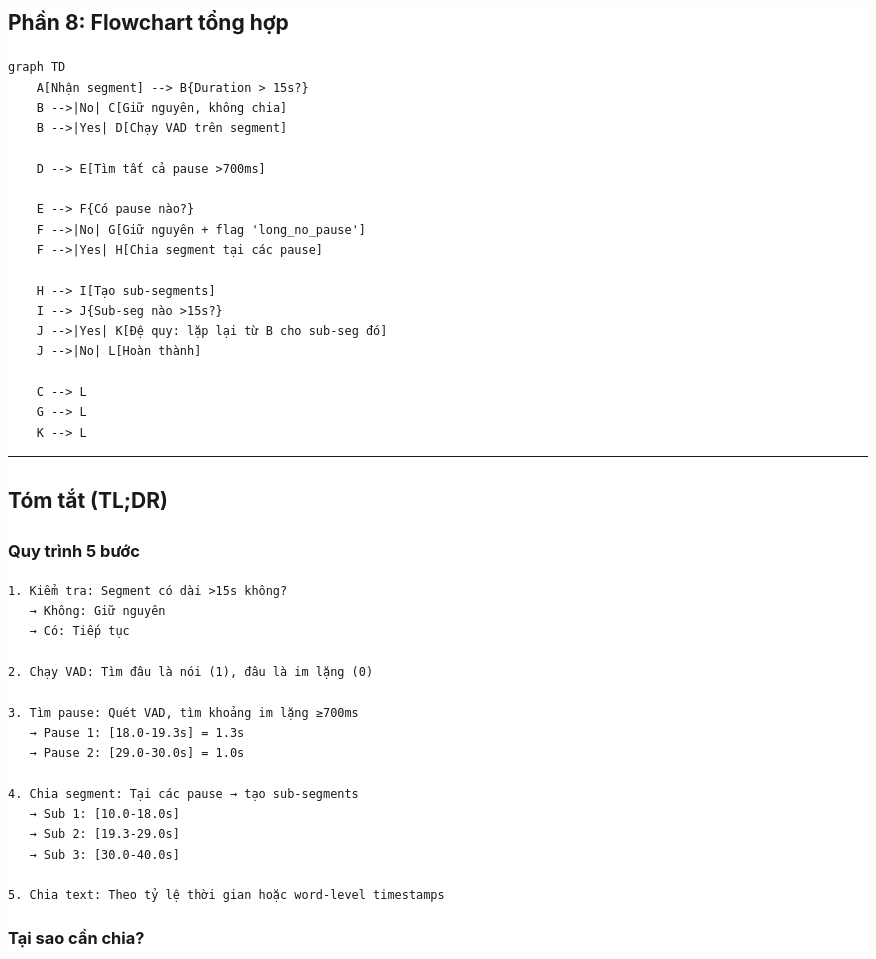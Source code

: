 
## Phần 8: Flowchart tổng hợp

```mermaid
graph TD
    A[Nhận segment] --> B{Duration > 15s?}
    B -->|No| C[Giữ nguyên, không chia]
    B -->|Yes| D[Chạy VAD trên segment]
    
    D --> E[Tìm tất cả pause >700ms]
    
    E --> F{Có pause nào?}
    F -->|No| G[Giữ nguyên + flag 'long_no_pause']
    F -->|Yes| H[Chia segment tại các pause]
    
    H --> I[Tạo sub-segments]
    I --> J{Sub-seg nào >15s?}
    J -->|Yes| K[Đệ quy: lặp lại từ B cho sub-seg đó]
    J -->|No| L[Hoàn thành]
    
    C --> L
    G --> L
    K --> L
```

---

## Tóm tắt (TL;DR)

### Quy trình 5 bước

```
1. Kiểm tra: Segment có dài >15s không?
   → Không: Giữ nguyên
   → Có: Tiếp tục

2. Chạy VAD: Tìm đâu là nói (1), đâu là im lặng (0)

3. Tìm pause: Quét VAD, tìm khoảng im lặng ≥700ms
   → Pause 1: [18.0-19.3s] = 1.3s
   → Pause 2: [29.0-30.0s] = 1.0s

4. Chia segment: Tại các pause → tạo sub-segments
   → Sub 1: [10.0-18.0s]
   → Sub 2: [19.3-29.0s]
   → Sub 3: [30.0-40.0s]

5. Chia text: Theo tỷ lệ thời gian hoặc word-level timestamps
```

### Tại sao cần chia?
